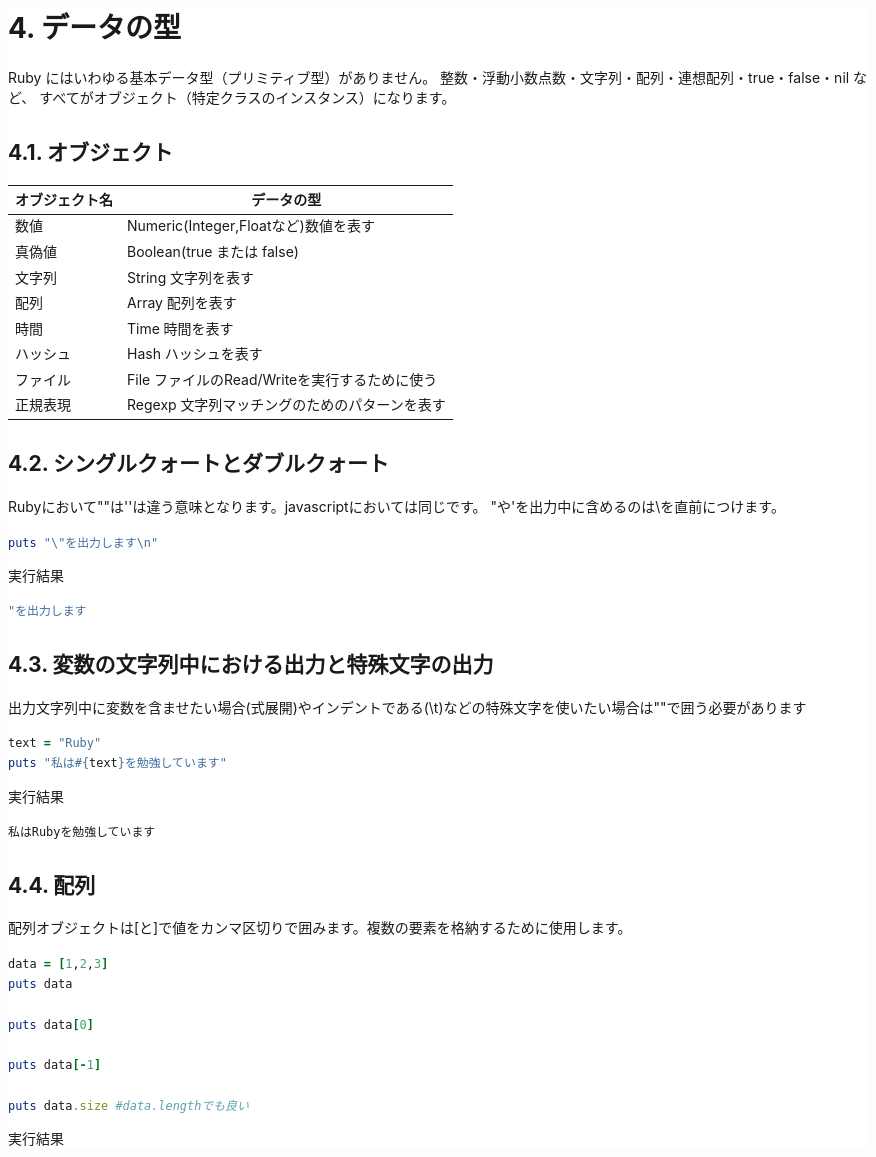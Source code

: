 
# 4. データの型
Ruby にはいわゆる基本データ型（プリミティブ型）がありません。
整数・浮動小数点数・文字列・配列・連想配列・true・false・nil など、
すべてがオブジェクト（特定クラスのインスタンス）になります。


## 4.1. オブジェクト
|  オブジェクト名  |  データの型  |
| ---- | ---- |
|  数値  |  Numeric(Integer,Floatなど)数値を表す  |
| 真偽値 | Boolean(true または false) |
| 文字列 | String 文字列を表す |
| 配列 | Array 配列を表す |
| 時間 | Time 時間を表す |
| ハッシュ | Hash ハッシュを表す |
| ファイル | File ファイルのRead/Writeを実行するために使う |
| 正規表現 | Regexp 文字列マッチングのためのパターンを表す |


## 4.2. シングルクォートとダブルクォート
Rubyにおいて""は''は違う意味となります。javascriptにおいては同じです。
"や'を出力中に含めるのは\を直前につけます。
```ruby
puts "\"を出力します\n"
```
実行結果
```bash
"を出力します
```


## 4.3. 変数の文字列中における出力と特殊文字の出力
出力文字列中に変数を含ませたい場合(式展開)やインデントである(\t)などの特殊文字を使いたい場合は""で囲う必要があります
```ruby
text = "Ruby"
puts "私は#{text}を勉強しています"
```
実行結果
```bash
私はRubyを勉強しています
```


## 4.4. 配列
配列オブジェクトは[と]で値をカンマ区切りで囲みます。複数の要素を格納するために使用します。
```ruby
data = [1,2,3]
puts data

puts data[0]

puts data[-1]

puts data.size #data.lengthでも良い
```
実行結果
```bash
```
